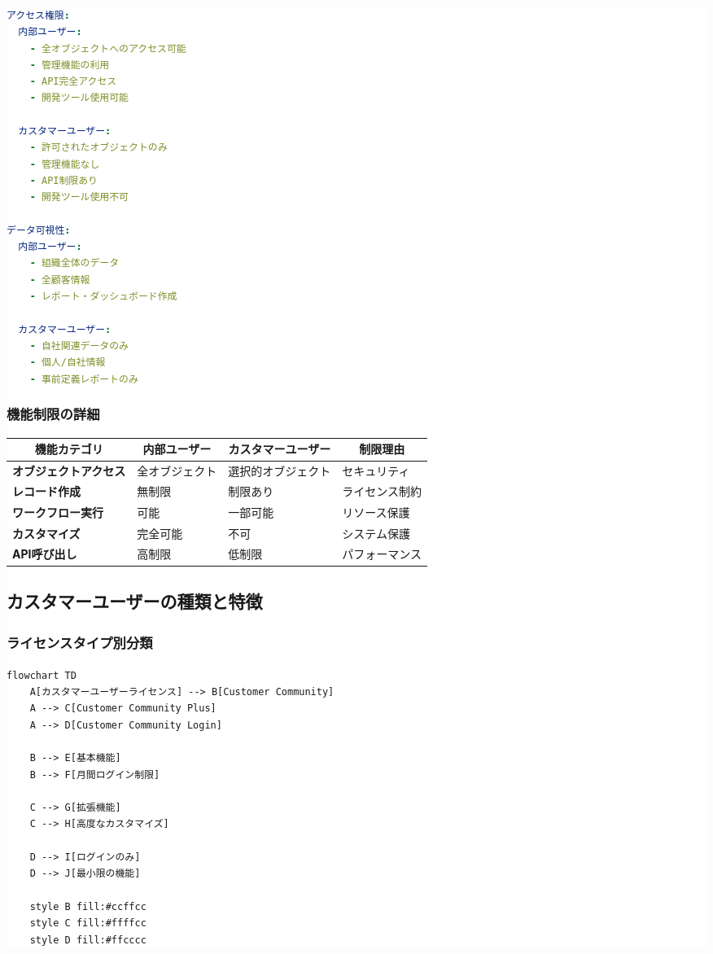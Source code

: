 ```yaml
アクセス権限:
  内部ユーザー:
    - 全オブジェクトへのアクセス可能
    - 管理機能の利用
    - API完全アクセス
    - 開発ツール使用可能
    
  カスタマーユーザー:
    - 許可されたオブジェクトのみ
    - 管理機能なし
    - API制限あり
    - 開発ツール使用不可
    
データ可視性:
  内部ユーザー:
    - 組織全体のデータ
    - 全顧客情報
    - レポート・ダッシュボード作成
    
  カスタマーユーザー:
    - 自社関連データのみ
    - 個人/自社情報
    - 事前定義レポートのみ
```

### 機能制限の詳細

| 機能カテゴリ | 内部ユーザー | カスタマーユーザー | 制限理由 |
|-------------|--------------|-------------------|----------|
| **オブジェクトアクセス** | 全オブジェクト | 選択的オブジェクト | セキュリティ |
| **レコード作成** | 無制限 | 制限あり | ライセンス制約 |
| **ワークフロー実行** | 可能 | 一部可能 | リソース保護 |
| **カスタマイズ** | 完全可能 | 不可 | システム保護 |
| **API呼び出し** | 高制限 | 低制限 | パフォーマンス |

## カスタマーユーザーの種類と特徴

### ライセンスタイプ別分類

```mermaid
flowchart TD
    A[カスタマーユーザーライセンス] --> B[Customer Community]
    A --> C[Customer Community Plus]
    A --> D[Customer Community Login]
    
    B --> E[基本機能]
    B --> F[月間ログイン制限]
    
    C --> G[拡張機能]
    C --> H[高度なカスタマイズ]
    
    D --> I[ログインのみ]
    D --> J[最小限の機能]
    
    style B fill:#ccffcc
    style C fill:#ffffcc
    style D fill:#ffcccc
```
